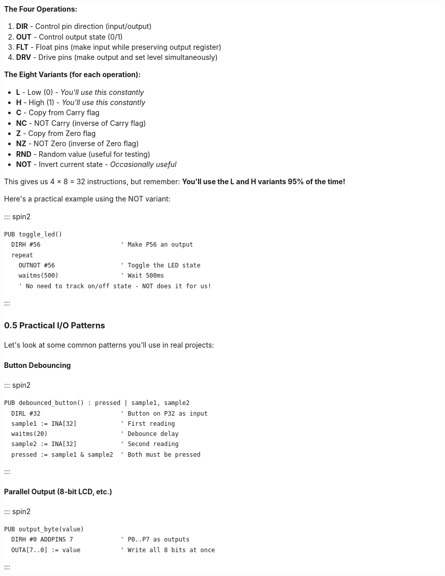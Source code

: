 **The Four Operations:**
1. **DIR** - Control pin direction (input/output)
2. **OUT** - Control output state (0/1)
3. **FLT** - Float pins (make input while preserving output register)
4. **DRV** - Drive pins (make output and set level simultaneously)

**The Eight Variants (for each operation):**
- **L** - Low (0) - *You'll use this constantly*
- **H** - High (1) - *You'll use this constantly*
- **C** - Copy from Carry flag
- **NC** - NOT Carry (inverse of Carry flag)
- **Z** - Copy from Zero flag
- **NZ** - NOT Zero (inverse of Zero flag)
- **RND** - Random value (useful for testing)
- **NOT** - Invert current state - *Occasionally useful*

This gives us 4 × 8 = 32 instructions, but remember: **You'll use the L and H variants 95% of the time!**

Here's a practical example using the NOT variant:

::: spin2
```
PUB toggle_led()
  DIRH #56                      ' Make P56 an output
  repeat
    OUTNOT #56                  ' Toggle the LED state
    waitms(500)                 ' Wait 500ms
    ' No need to track on/off state - NOT does it for us!
```
:::

### 0.5 Practical I/O Patterns

Let's look at some common patterns you'll use in real projects:

#### Button Debouncing

::: spin2
```
PUB debounced_button() : pressed | sample1, sample2
  DIRL #32                      ' Button on P32 as input
  sample1 := INA[32]            ' First reading
  waitms(20)                    ' Debounce delay
  sample2 := INA[32]            ' Second reading
  pressed := sample1 & sample2  ' Both must be pressed
```
:::

#### Parallel Output (8-bit LCD, etc.)

::: spin2
```
PUB output_byte(value)
  DIRH #0 ADDPINS 7             ' P0..P7 as outputs
  OUTA[7..0] := value           ' Write all 8 bits at once
```
:::
